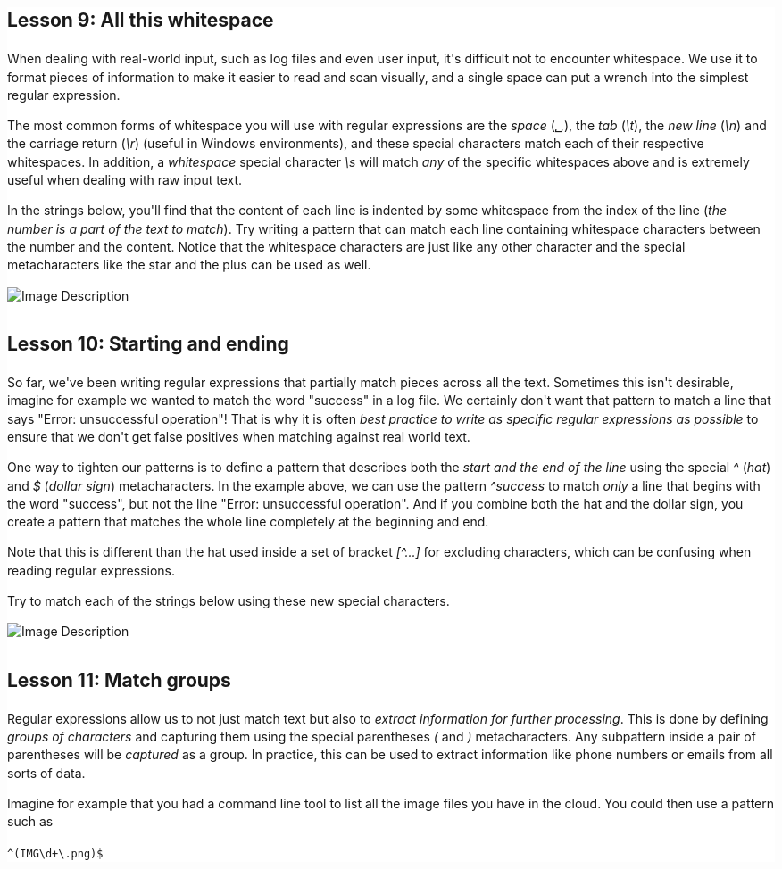 ## Lesson 9: All this whitespace
When dealing with real-world input, such as log files and even user input, it's difficult not to encounter whitespace. We use it to format pieces of information to make it easier to read and scan visually, and a single space can put a wrench into the simplest regular expression.

The most common forms of whitespace you will use with regular expressions are the _space_ (_␣_), the _tab_ (_\t_), the _new line_ (_\n_) and the carriage return (_\r_) (useful in Windows environments), and these special characters match each of their respective whitespaces. In addition, a _whitespace_ special character _\s_ will match _any_ of the specific whitespaces above and is extremely useful when dealing with raw input text.

In the strings below, you'll find that the content of each line is indented by some whitespace from the index of the line (_the number is a part of the text to match_). Try writing a pattern that can match each line containing whitespace characters between the number and the content. Notice that the whitespace characters are just like any other character and the special metacharacters like the star and the plus can be used as well.

![Image Description](/darthpedro-obsidian/images/Pasted%20image%2020250425185816.png)

## Lesson 10: Starting and ending
So far, we've been writing regular expressions that partially match pieces across all the text. Sometimes this isn't desirable, imagine for example we wanted to match the word "success" in a log file. We certainly don't want that pattern to match a line that says "Error: unsuccessful operation"! That is why it is often _best practice to write as specific regular expressions as possible_ to ensure that we don't get false positives when matching against real world text.

One way to tighten our patterns is to define a pattern that describes both the _start and the end of the line_ using the special _^_ (_hat_) and _$_ (_dollar sign_) metacharacters. In the example above, we can use the pattern _^success_ to match _only_ a line that begins with the word "success", but not the line "Error: unsuccessful operation". And if you combine both the hat and the dollar sign, you create a pattern that matches the whole line completely at the beginning and end.

Note that this is different than the hat used inside a set of bracket _[^...]_ for excluding characters, which can be confusing when reading regular expressions.

Try to match each of the strings below using these new special characters.

![Image Description](/darthpedro-obsidian/images/Pasted%20image%2020250425190234.png)


## Lesson 11: Match groups

Regular expressions allow us to not just match text but also to _extract information for further processing_. This is done by defining _groups of characters_ and capturing them using the special parentheses _(_ and _)_ metacharacters. Any subpattern inside a pair of parentheses will be _captured_ as a group. In practice, this can be used to extract information like phone numbers or emails from all sorts of data.

Imagine for example that you had a command line tool to list all the image files you have in the cloud. You could then use a pattern such as 

`^(IMG\d+\.png)$`
